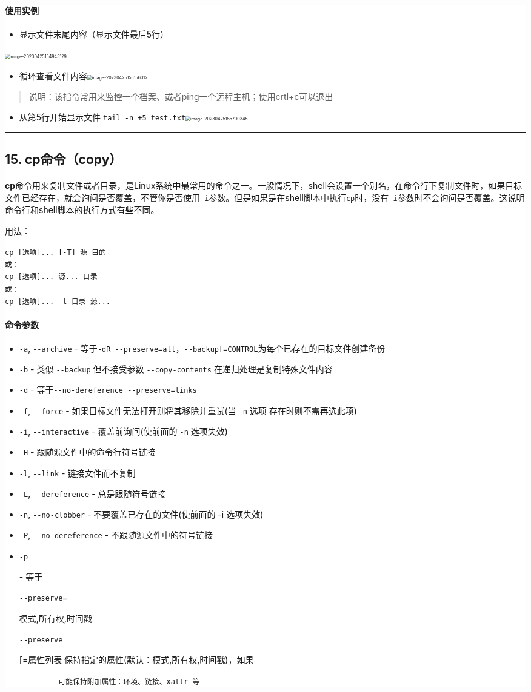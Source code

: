 #### 使用实例

- 显示文件末尾内容（显示文件最后5行）

<img src="C:\Users\32620\AppData\Roaming\Typora\typora-user-images\image-20230425154943129.png" alt="image-20230425154943129" style="zoom:50%;" />

- 循环查看文件内容<img src="C:\Users\32620\AppData\Roaming\Typora\typora-user-images\image-20230425155156312.png" alt="image-20230425155156312" style="zoom:50%;" />

> 说明：该指令常用来监控一个档案、或者ping一个远程主机；使用crtl+c可以退出

- 从第5行开始显示文件 `tail -n +5 test.txt`<img src="C:\Users\32620\AppData\Roaming\Typora\typora-user-images\image-20230425155700345.png" alt="image-20230425155700345" style="zoom:50%;" />

---

## 15. cp命令（copy）

**cp**命令用来复制文件或者目录，是Linux系统中最常用的命令之一。一般情况下，shell会设置一个别名，在命令行下复制文件时，如果目标文件已经存在，就会询问是否覆盖，不管你是否使用`-i`参数。但是如果是在shell脚本中执行`cp`时，没有`-i`参数时不会询问是否覆盖。这说明命令行和shell脚本的执行方式有些不同。 

用法：

```shell
cp [选项]... [-T] 源 目的
或：
cp [选项]... 源... 目录
或：
cp [选项]... -t 目录 源...
```

#### 命令参数

- `-a`, `--archive` - 等于`-dR --preserve=all`，`--backup[=CONTROL`为每个已存在的目标文件创建备份

- `-b` - 类似 `--backup` 但不接受参数 `--copy-contents` 在递归处理是复制特殊文件内容

- `-d` - 等于`--no-dereference --preserve=links`

- `-f`, `--force` - 如果目标文件无法打开则将其移除并重试(当 `-n` 选项 存在时则不需再选此项)

- `-i`, `--interactive` - 覆盖前询问(使前面的 `-n` 选项失效)

- `-H` - 跟随源文件中的命令行符号链接

- `-l`, `--link` - 链接文件而不复制

- `-L`, `--dereference` - 总是跟随符号链接

- `-n`, `--no-clobber` - 不要覆盖已存在的文件(使前面的 -i 选项失效)

- `-P`, `--no-dereference` - 不跟随源文件中的符号链接

- ```
  -p
  ```

   \- 等于

  ```
  --preserve=
  ```

  模式,所有权,时间戳

  ```
  --preserve
  ```

  [=属性列表   保持指定的属性(默认：模式,所有权,时间戳)，如果

  ```
           可能保持附加属性：环境、链接、xattr 等